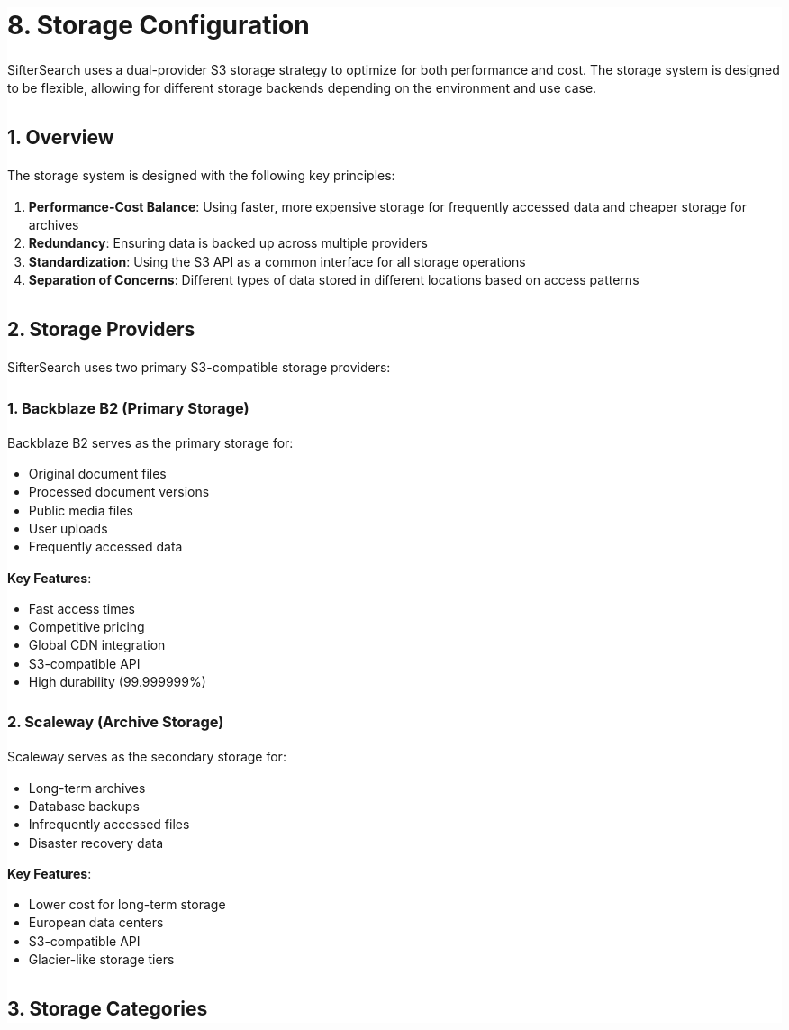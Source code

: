 # 8. Storage Configuration

SifterSearch uses a dual-provider S3 storage strategy to optimize for both performance and cost. The storage system is designed to be flexible, allowing for different storage backends depending on the environment and use case.

## 1. Overview

The storage system is designed with the following key principles:

1. **Performance-Cost Balance**: Using faster, more expensive storage for frequently accessed data and cheaper storage for archives
2. **Redundancy**: Ensuring data is backed up across multiple providers
3. **Standardization**: Using the S3 API as a common interface for all storage operations
4. **Separation of Concerns**: Different types of data stored in different locations based on access patterns

## 2. Storage Providers

SifterSearch uses two primary S3-compatible storage providers:

### 1. Backblaze B2 (Primary Storage)

Backblaze B2 serves as the primary storage for:
- Original document files
- Processed document versions
- Public media files
- User uploads
- Frequently accessed data

**Key Features**:
- Fast access times
- Competitive pricing
- Global CDN integration
- S3-compatible API
- High durability (99.999999%)

### 2. Scaleway (Archive Storage)

Scaleway serves as the secondary storage for:
- Long-term archives
- Database backups
- Infrequently accessed files
- Disaster recovery data

**Key Features**:
- Lower cost for long-term storage
- European data centers
- S3-compatible API
- Glacier-like storage tiers

## 3. Storage Categories

